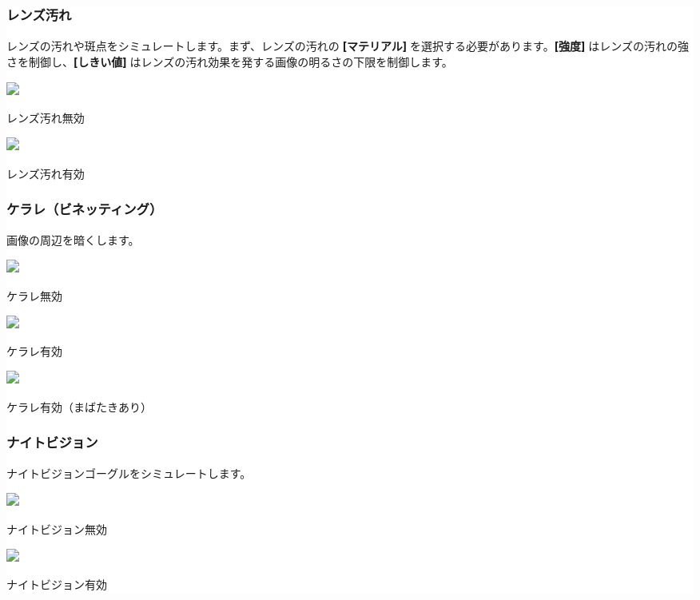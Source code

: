 ### レンズ汚れ

レンズの汚れや斑点をシミュレートします。まず、レンズの汚れの **[マテリアル]** を選択する必要があります。**[強度]** はレンズの汚れの強さを制御し、**[しきい値]** はレンズの汚れ効果を発する画像の明るさの下限を制御します。

<div style={{display: 'flex', justifyContent: 'space-between', gap: '1rem'}}>
<div>
<img src="/jp/doc-img/en-camera-lens-dirt-off.webp"  />
<p class="img-desc">レンズ汚れ無効</p>
</div>
<div>
<img src="/jp/doc-img/en-camera-lens-dirt-on.png"  />
<p class="img-desc">レンズ汚れ有効</p>
</div>
</div>

### ケラレ（ビネッティング）

画像の周辺を暗くします。

<div style={{display: 'flex', justifyContent: 'space-between', gap: '1rem'}}>
<div>
<img src="/jp/doc-img/en-camera-vignette-off.webp"  />
<p class="img-desc">ケラレ無効</p>
</div>
<div>
<img src="/jp/doc-img/en-camera-vignette-on.webp"  />
<p class="img-desc">ケラレ有効</p>
</div>
<div>
<img src="/jp/doc-img/en-camera-vignette-blink.png"  />
<p class="img-desc">ケラレ有効（まばたきあり）</p>
</div>
</div>

### ナイトビジョン

ナイトビジョンゴーグルをシミュレートします。

<div style={{display: 'flex', justifyContent: 'space-between', gap: '1rem'}}>
<div>
<img src="/jp/doc-img/en-camera-nightvision-off.png"  />
<p class="img-desc">ナイトビジョン無効</p>
</div>
<div>
<img src="/jp/doc-img/en-camera-nightvision-on.webp"  />
<p class="img-desc">ナイトビジョン有効</p>
</div>
</div>
